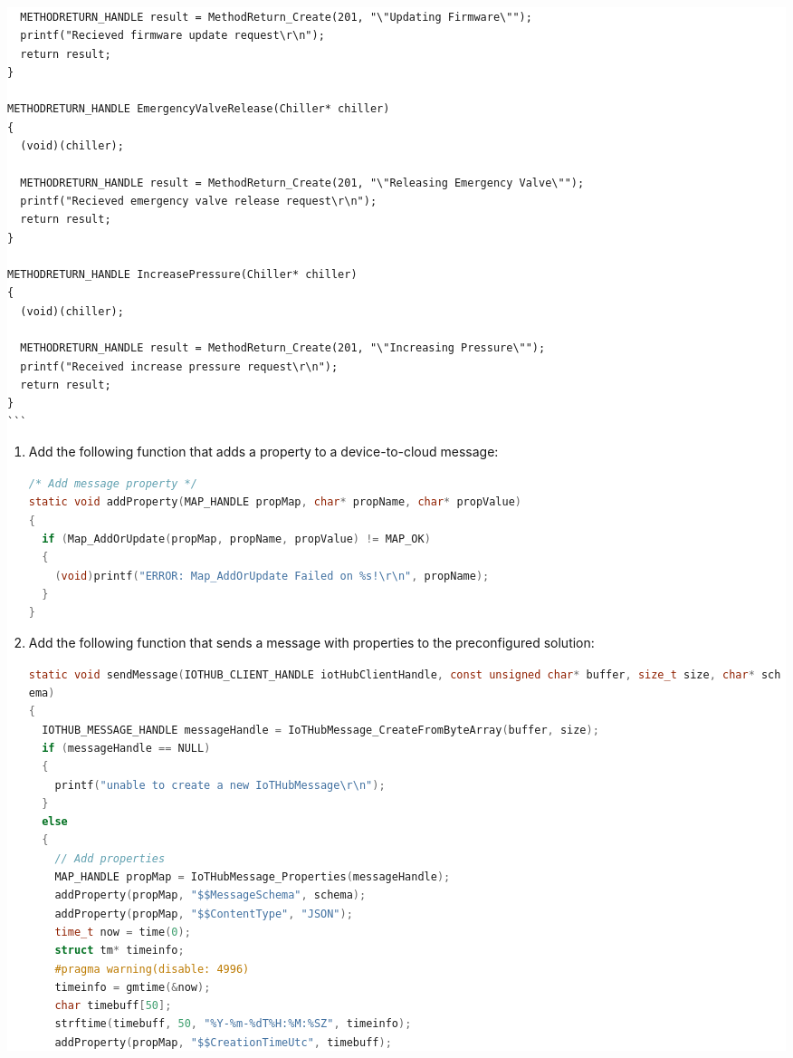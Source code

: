       METHODRETURN_HANDLE result = MethodReturn_Create(201, "\"Updating Firmware\"");
      printf("Recieved firmware update request\r\n");
      return result;
    }

    METHODRETURN_HANDLE EmergencyValveRelease(Chiller* chiller)
    {
      (void)(chiller);

      METHODRETURN_HANDLE result = MethodReturn_Create(201, "\"Releasing Emergency Valve\"");
      printf("Recieved emergency valve release request\r\n");
      return result;
    }

    METHODRETURN_HANDLE IncreasePressure(Chiller* chiller)
    {
      (void)(chiller);

      METHODRETURN_HANDLE result = MethodReturn_Create(201, "\"Increasing Pressure\"");
      printf("Received increase pressure request\r\n");
      return result;
    }
    ```

1. Add the following function that adds a property to a device-to-cloud message:

    ```c
    /* Add message property */
    static void addProperty(MAP_HANDLE propMap, char* propName, char* propValue)
    {
      if (Map_AddOrUpdate(propMap, propName, propValue) != MAP_OK)
      {
        (void)printf("ERROR: Map_AddOrUpdate Failed on %s!\r\n", propName);
      }
    }
    ```

1. Add the following function that sends a message with properties to the preconfigured solution:

    ```c
    static void sendMessage(IOTHUB_CLIENT_HANDLE iotHubClientHandle, const unsigned char* buffer, size_t size, char* schema)
    {
      IOTHUB_MESSAGE_HANDLE messageHandle = IoTHubMessage_CreateFromByteArray(buffer, size);
      if (messageHandle == NULL)
      {
        printf("unable to create a new IoTHubMessage\r\n");
      }
      else
      {
        // Add properties
        MAP_HANDLE propMap = IoTHubMessage_Properties(messageHandle);
        addProperty(propMap, "$$MessageSchema", schema);
        addProperty(propMap, "$$ContentType", "JSON");
        time_t now = time(0);
        struct tm* timeinfo;
        #pragma warning(disable: 4996)
        timeinfo = gmtime(&now);
        char timebuff[50];
        strftime(timebuff, 50, "%Y-%m-%dT%H:%M:%SZ", timeinfo);
        addProperty(propMap, "$$CreationTimeUtc", timebuff);
